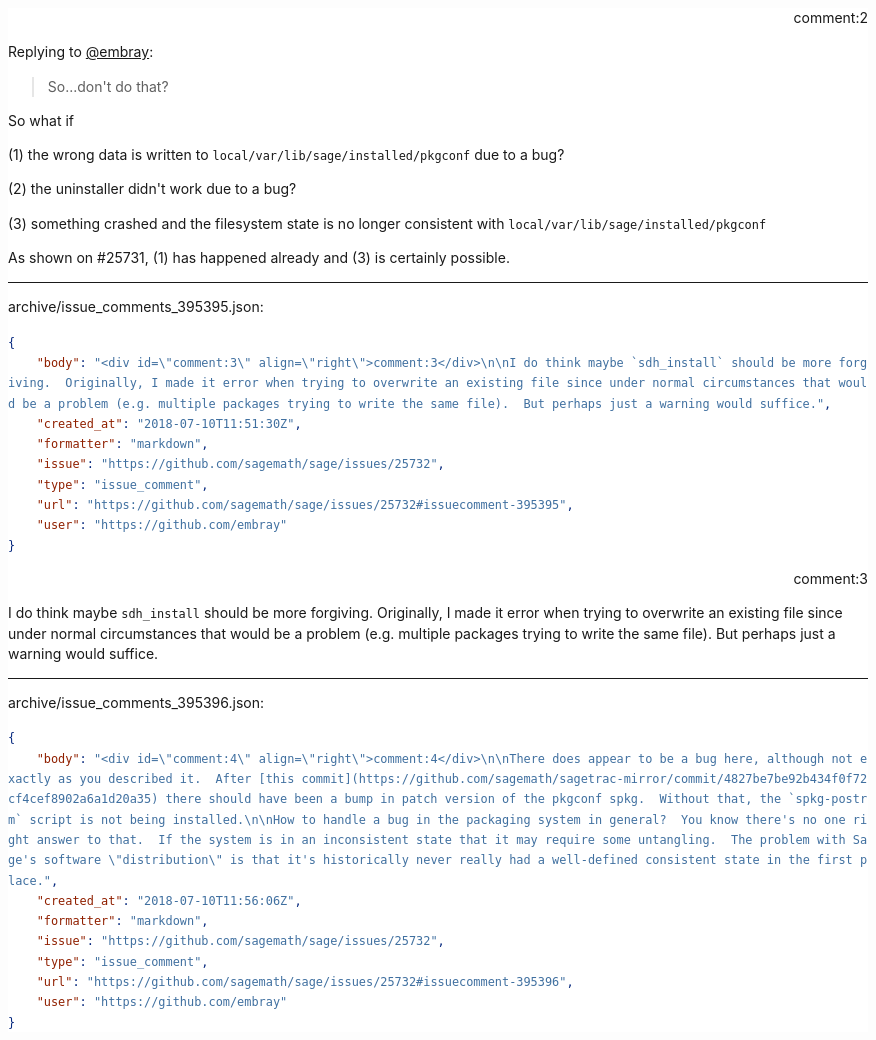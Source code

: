 <div id="comment:2" align="right">comment:2</div>

Replying to [@embray](#comment%3A1):
> So...don't do that?

So what if

(1) the wrong data is written to `local/var/lib/sage/installed/pkgconf` due to a bug?

(2) the uninstaller didn't work due to a bug?

(3) something crashed and the filesystem state is no longer consistent with `local/var/lib/sage/installed/pkgconf`

As shown on #25731, (1) has happened already and (3) is certainly possible.



---

archive/issue_comments_395395.json:
```json
{
    "body": "<div id=\"comment:3\" align=\"right\">comment:3</div>\n\nI do think maybe `sdh_install` should be more forgiving.  Originally, I made it error when trying to overwrite an existing file since under normal circumstances that would be a problem (e.g. multiple packages trying to write the same file).  But perhaps just a warning would suffice.",
    "created_at": "2018-07-10T11:51:30Z",
    "formatter": "markdown",
    "issue": "https://github.com/sagemath/sage/issues/25732",
    "type": "issue_comment",
    "url": "https://github.com/sagemath/sage/issues/25732#issuecomment-395395",
    "user": "https://github.com/embray"
}
```

<div id="comment:3" align="right">comment:3</div>

I do think maybe `sdh_install` should be more forgiving.  Originally, I made it error when trying to overwrite an existing file since under normal circumstances that would be a problem (e.g. multiple packages trying to write the same file).  But perhaps just a warning would suffice.



---

archive/issue_comments_395396.json:
```json
{
    "body": "<div id=\"comment:4\" align=\"right\">comment:4</div>\n\nThere does appear to be a bug here, although not exactly as you described it.  After [this commit](https://github.com/sagemath/sagetrac-mirror/commit/4827be7be92b434f0f72cf4cef8902a6a1d20a35) there should have been a bump in patch version of the pkgconf spkg.  Without that, the `spkg-postrm` script is not being installed.\n\nHow to handle a bug in the packaging system in general?  You know there's no one right answer to that.  If the system is in an inconsistent state that it may require some untangling.  The problem with Sage's software \"distribution\" is that it's historically never really had a well-defined consistent state in the first place.",
    "created_at": "2018-07-10T11:56:06Z",
    "formatter": "markdown",
    "issue": "https://github.com/sagemath/sage/issues/25732",
    "type": "issue_comment",
    "url": "https://github.com/sagemath/sage/issues/25732#issuecomment-395396",
    "user": "https://github.com/embray"
}
```
